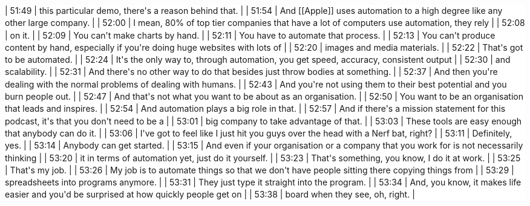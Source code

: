 | 51:49      | this particular demo, there's a reason behind that.                                                                                                                      |
| 51:54      | And [[Apple]] uses automation to a high degree like any other large company.                                                                                                 |
| 52:00      | I mean, 80% of top tier companies that have a lot of computers use automation, they rely                                                                                 |
| 52:08      | on it.                                                                                                                                                                   |
| 52:09      | You can't make charts by hand.                                                                                                                                           |
| 52:11      | You have to automate that process.                                                                                                                                       |
| 52:13      | You can't produce content by hand, especially if you're doing huge websites with lots of                                                                                 |
| 52:20      | images and media materials.                                                                                                                                              |
| 52:22      | That's got to be automated.                                                                                                                                              |
| 52:24      | It's the only way to, through automation, you get speed, accuracy, consistent output                                                                                     |
| 52:30      | and scalability.                                                                                                                                                         |
| 52:31      | And there's no other way to do that besides just throw bodies at something.                                                                                              |
| 52:37      | And then you're dealing with the normal problems of dealing with humans.                                                                                                 |
| 52:43      | And you're not using them to their best potential and you burn people out.                                                                                               |
| 52:47      | And that's not what you want to be about as an organisation.                                                                                                             |
| 52:50      | You want to be an organisation that leads and inspires.                                                                                                                  |
| 52:54      | And automation plays a big role in that.                                                                                                                                 |
| 52:57      | And if there's a mission statement for this podcast, it's that you don't need to be a                                                                                    |
| 53:01      | big company to take advantage of that.                                                                                                                                   |
| 53:03      | These tools are easy enough that anybody can do it.                                                                                                                      |
| 53:06      | I've got to feel like I just hit you guys over the head with a Nerf bat, right?                                                                                          |
| 53:11      | Definitely, yes.                                                                                                                                                         |
| 53:14      | Anybody can get started.                                                                                                                                                 |
| 53:15      | And even if your organisation or a company that you work for is not necessarily thinking                                                                                 |
| 53:20      | it in terms of automation yet, just do it yourself.                                                                                                                      |
| 53:23      | That's something, you know, I do it at work.                                                                                                                             |
| 53:25      | That's my job.                                                                                                                                                           |
| 53:26      | My job is to automate things so that we don't have people sitting there copying things from                                                                              |
| 53:29      | spreadsheets into programs anymore.                                                                                                                                      |
| 53:31      | They just type it straight into the program.                                                                                                                             |
| 53:34      | And, you know, it makes life easier and you'd be surprised at how quickly people get on                                                                                  |
| 53:38      | board when they see, oh, right.                                                                                                                                          |